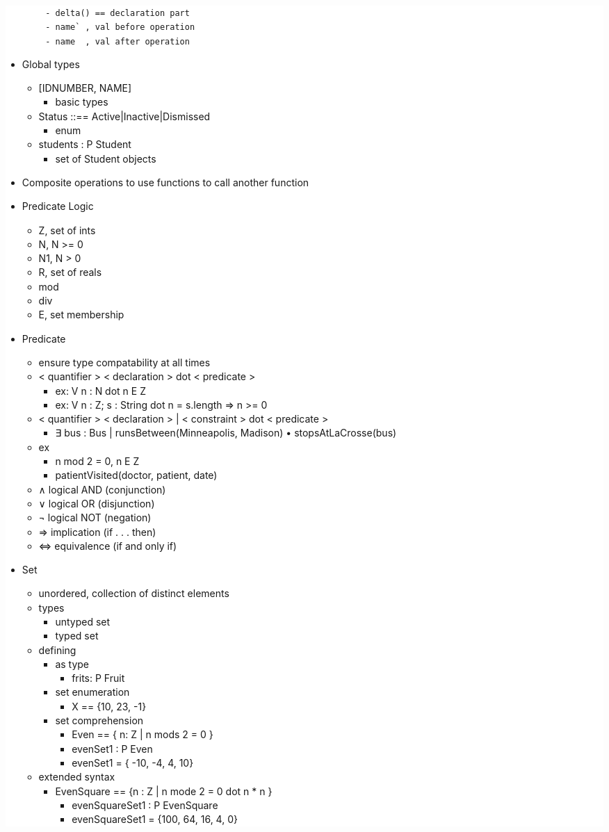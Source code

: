             - delta() == declaration part
            - name` , val before operation 
            - name  , val after operation
- Global types
    - [IDNUMBER, NAME]
        - basic types
    - Status ::== Active|Inactive|Dismissed  
        - enum 
    - students : P Student 
        - set of Student objects  
- Composite operations to use functions to call another function

- Predicate Logic 
    - Z, set of ints
    - N, N >= 0
    - N1, N > 0
    - R, set of reals
    - mod
    - div
    - E, set membership

- Predicate
    - ensure type compatability at all times
    - < quantifier > < declaration >  dot  < predicate >
        - ex: V n : N  dot n E Z
        - ex: V n : Z; s : String  dot n = s.length => n >= 0 
    - < quantifier > < declaration > | < constraint > dot  < predicate >
        - ∃ bus : Bus | runsBetween(Minneapolis, Madison) • stopsAtLaCrosse(bus)
    - ex
        - n mod 2 = 0, n E Z
        - patientVisited(doctor, patient, date)
    - ∧ logical AND (conjunction)
    - ∨ logical OR (disjunction)
    - ¬ logical NOT (negation)
    - ⇒ implication (if . . . then)
    - ⇔ equivalence (if and only if)

- Set
    - unordered, collection of distinct elements
    - types
        - untyped set
        - typed set
    - defining
        - as type
            - frits: P Fruit
        - set enumeration 
            - X == {10, 23, -1}
        - set comprehension 
            - Even == { n: Z | n mods 2 = 0 }
            - evenSet1 : P Even
            - evenSet1 = { -10, -4, 4, 10}
    - extended syntax
        - EvenSquare == {n : Z | n mode 2 = 0 dot n * n }
            - evenSquareSet1 : P EvenSquare
            - evenSquareSet1 = {100, 64, 16, 4, 0}
